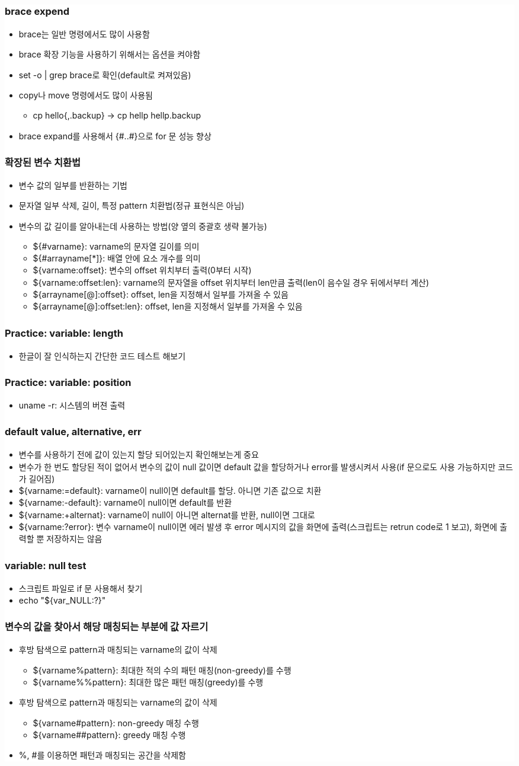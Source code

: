 ### brace expend
- brace는 일반 명령에서도 많이 사용함
- brace 확장 기능을 사용하기 위해서는 옵션을 켜야함
- set -o | grep brace로 확인(default로 켜져있음)
- copy나 move 명령에서도 많이 사용됨
  - cp hello{,.backup} → cp hellp hellp.backup
  
- brace expand를 사용해서 {#..#}으로 for 문 성능 향상

### 확장된 변수 치환법
- 변수 값의 일부를 반환하는 기법
- 문자열 일부 삭제, 길이, 특정 pattern 치환법(정규 표현식은 아님)

- 변수의 값 길이를 알아내는데 사용하는 방법(양 옆의 중괄호 생략 불가능)
  - &#36;{&#35;varname}: varname의 문자열 길이를 의미
  - &#36;{&#35;arrayname[*]}: 배열 안에 요소 개수를 의미
  - &#36;{varname:offset}: 변수의 offset 위치부터 출력(0부터 시작)
  - &#36;{varname:offset:len}: varname의 문자열을 offset 위치부터 len만큼 출력(len이 음수일 경우 뒤에서부터 계산)
  - &#36;{arrayname[@]:offset}: offset, len을 지정해서 일부를 가져올 수 있음
  - &#36;{arrayname[@]:offset:len}: offset, len을 지정해서 일부를 가져올 수 있음
  
### Practice: variable: length
- 한글이 잘 인식하는지 간단한 코드 테스트 해보기

### Practice: variable: position
- uname -r: 시스템의 버젼 출력

### default value, alternative, err
- 변수를 사용하기 전에 값이 있는지 할당 되어있는지 확인해보는게 중요
- 변수가 한 번도 할당된 적이 없어서 변수의 값이 null 값이면 default 값을 할당하거나 error를 발생시켜서 사용(if 문으로도 사용 가능하지만 코드가 길어짐)
- &#36;{varname:=default}: varname이 null이면 default를 할당. 아니면 기존 값으로 치환
- &#36;{varname:-default}: varname이 null이면 default를 반환
- &#36;{varname:+alternat}: varname이 null이 아니면 alternat를 반환, null이면 그대로
- &#36;{varname:?error}: 변수 varname이 null이면 에러 발생 후 error 메시지의 값을 화면에 출력(스크립트는 retrun code로 1 보고), 화면에 출력할 뿐 저장하지는 않음
  
### variable: null test
- 스크립트 파일로 if 문 사용해서 찾기
- echo "${var_NULL:?}"

### 변수의 값을 찾아서 해당 매칭되는 부분에 값 자르기
- 후방 탐색으로 pattern과 매칭되는 varname의 값이 삭제
  - &#36;{varname%pattern}: 최대한 적의 수의 패턴 매칭(non-greedy)를 수행
  - &#36;{varname%%pattern}: 최대한 많은 패턴 매칭(greedy)를 수행

- 후방 탐색으로 pattern과 매칭되는 varname의 값이 삭제
  - &#36;{varname#pattern}: non-greedy 매칭 수행
  - &#36;{varname##pattern}: greedy 매칭 수행
  
- %, #를 이용하면 패턴과 매칭되는 공간을 삭제함
